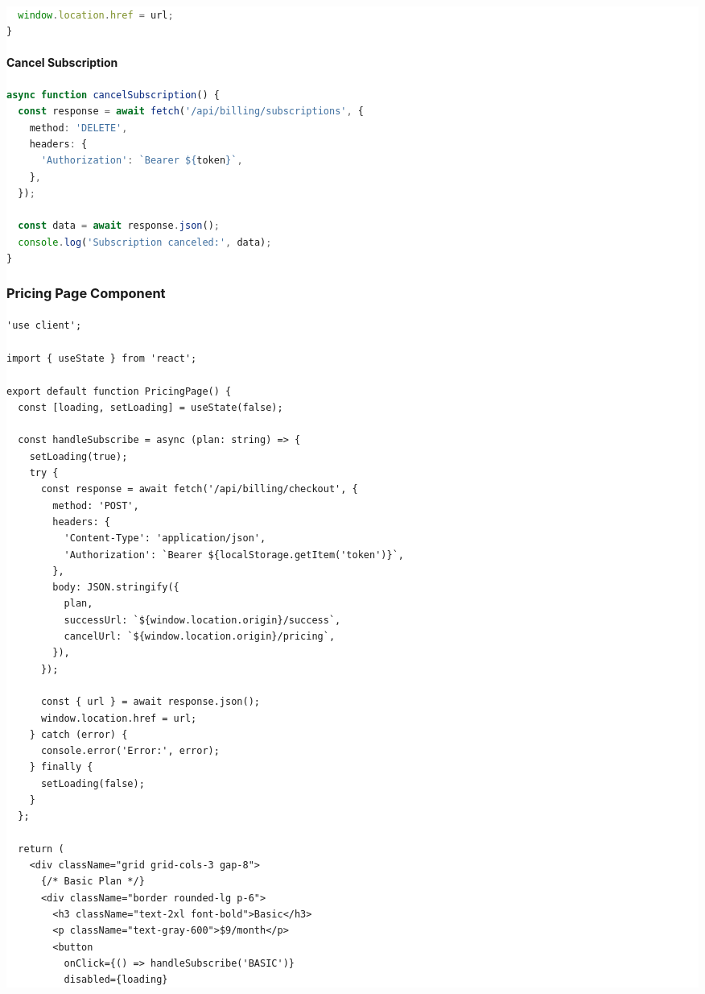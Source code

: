 ```typescript
  window.location.href = url;
}
```

#### Cancel Subscription

```typescript
async function cancelSubscription() {
  const response = await fetch('/api/billing/subscriptions', {
    method: 'DELETE',
    headers: {
      'Authorization': `Bearer ${token}`,
    },
  });

  const data = await response.json();
  console.log('Subscription canceled:', data);
}
```

### Pricing Page Component

```tsx
'use client';

import { useState } from 'react';

export default function PricingPage() {
  const [loading, setLoading] = useState(false);

  const handleSubscribe = async (plan: string) => {
    setLoading(true);
    try {
      const response = await fetch('/api/billing/checkout', {
        method: 'POST',
        headers: {
          'Content-Type': 'application/json',
          'Authorization': `Bearer ${localStorage.getItem('token')}`,
        },
        body: JSON.stringify({
          plan,
          successUrl: `${window.location.origin}/success`,
          cancelUrl: `${window.location.origin}/pricing`,
        }),
      });

      const { url } = await response.json();
      window.location.href = url;
    } catch (error) {
      console.error('Error:', error);
    } finally {
      setLoading(false);
    }
  };

  return (
    <div className="grid grid-cols-3 gap-8">
      {/* Basic Plan */}
      <div className="border rounded-lg p-6">
        <h3 className="text-2xl font-bold">Basic</h3>
        <p className="text-gray-600">$9/month</p>
        <button
          onClick={() => handleSubscribe('BASIC')}
          disabled={loading}
```